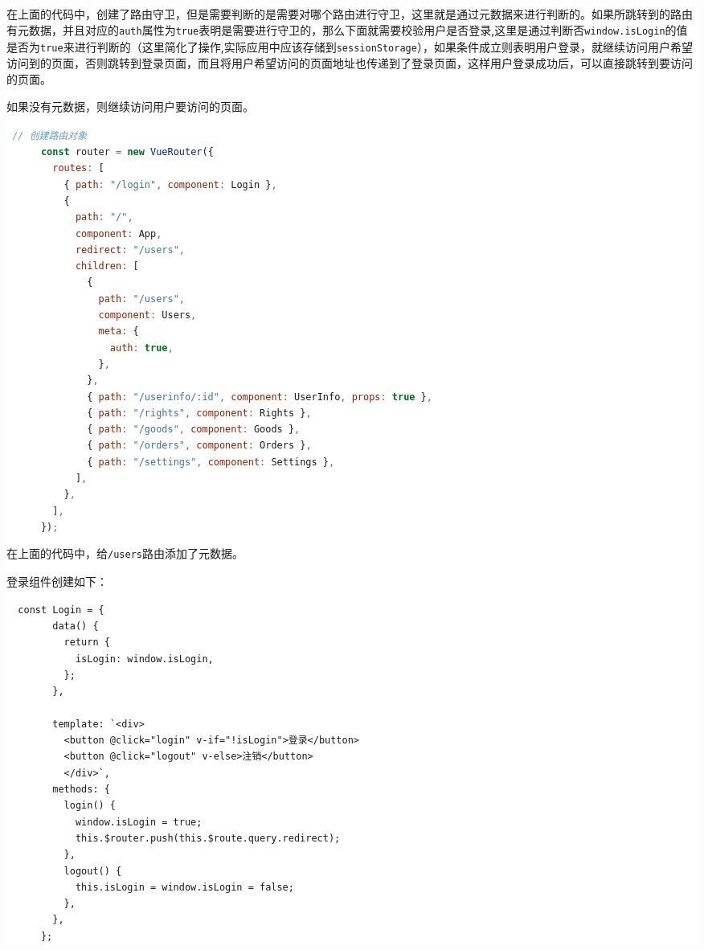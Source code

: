 在上面的代码中，创建了路由守卫，但是需要判断的是需要对哪个路由进行守卫，这里就是通过元数据来进行判断的。如果所跳转到的路由有元数据，并且对应的`auth`属性为`true`表明是需要进行守卫的，那么下面就需要校验用户是否登录,这里是通过判断否`window.isLogin`的值是否为`true`来进行判断的（这里简化了操作,实际应用中应该存储到`sessionStorage`），如果条件成立则表明用户登录，就继续访问用户希望访问到的页面，否则跳转到登录页面，而且将用户希望访问的页面地址也传递到了登录页面，这样用户登录成功后，可以直接跳转到要访问的页面。

如果没有元数据，则继续访问用户要访问的页面。

```js
 // 创建路由对象
      const router = new VueRouter({
        routes: [
          { path: "/login", component: Login },
          {
            path: "/",
            component: App,
            redirect: "/users",
            children: [
              {
                path: "/users",
                component: Users,
                meta: {
                  auth: true,
                },
              },
              { path: "/userinfo/:id", component: UserInfo, props: true },
              { path: "/rights", component: Rights },
              { path: "/goods", component: Goods },
              { path: "/orders", component: Orders },
              { path: "/settings", component: Settings },
            ],
          },
        ],
      });

```

在上面的代码中，给`/users`路由添加了元数据。

登录组件创建如下：

```vue
  const Login = {
        data() {
          return {
            isLogin: window.isLogin,
          };
        },

        template: `<div>
          <button @click="login" v-if="!isLogin">登录</button>
          <button @click="logout" v-else>注销</button>
          </div>`,
        methods: {
          login() {
            window.isLogin = true;
            this.$router.push(this.$route.query.redirect);
          },
          logout() {
            this.isLogin = window.isLogin = false;
          },
        },
      };

```
